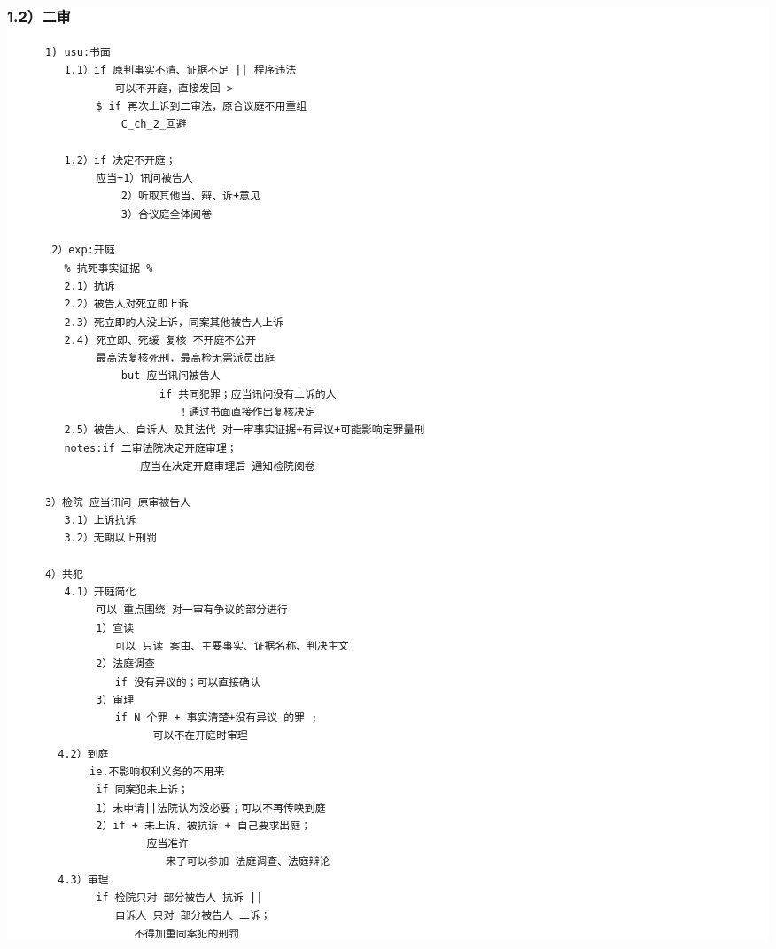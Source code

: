
### 1.2）二审
          1) usu:书面
             1.1）if 原判事实不清、证据不足 || 程序违法 
                     可以不开庭，直接发回->
                  $ if 再次上诉到二审法，原合议庭不用重组
                      C_ch_2_回避
             
             1.2）if 决定不开庭；
                  应当+1）讯问被告人
                      2）听取其他当、辩、诉+意见
                      3）合议庭全体阅卷
           
           2）exp:开庭
             % 抗死事实证据 % 
             2.1）抗诉
             2.2）被告人对死立即上诉
             2.3）死立即的人没上诉，同案其他被告人上诉
             2.4) 死立即、死缓 复核 不开庭不公开
                  最高法复核死刑，最高检无需派员出庭
                      but 应当讯问被告人
                            if 共同犯罪；应当讯问没有上诉的人
                               ！通过书面直接作出复核决定
             2.5）被告人、自诉人 及其法代 对一审事实证据+有异议+可能影响定罪量刑
             notes:if 二审法院决定开庭审理；
                         应当在决定开庭审理后 通知检院阅卷
          
          3）检院 应当讯问 原审被告人
             3.1）上诉抗诉
             3.2）无期以上刑罚
           
          4）共犯
             4.1）开庭简化
                  可以 重点围绕 对一审有争议的部分进行
                  1）宣读
                     可以 只读 案由、主要事实、证据名称、判决主文
                  2）法庭调查
                     if 没有异议的；可以直接确认
                  3）审理
                     if N 个罪 + 事实清楚+没有异议 的罪 ;
                           可以不在开庭时审理
            4.2）到庭
                 ie.不影响权利义务的不用来
                  if 同案犯未上诉；
                  1）未申请||法院认为没必要；可以不再传唤到庭
                  2）if + 未上诉、被抗诉 + 自己要求出庭；
                          应当准许
                             来了可以参加 法庭调查、法庭辩论
            4.3）审理
                  if 检院只对 部分被告人 抗诉 ||
                     自诉人 只对 部分被告人 上诉；
                        不得加重同案犯的刑罚
